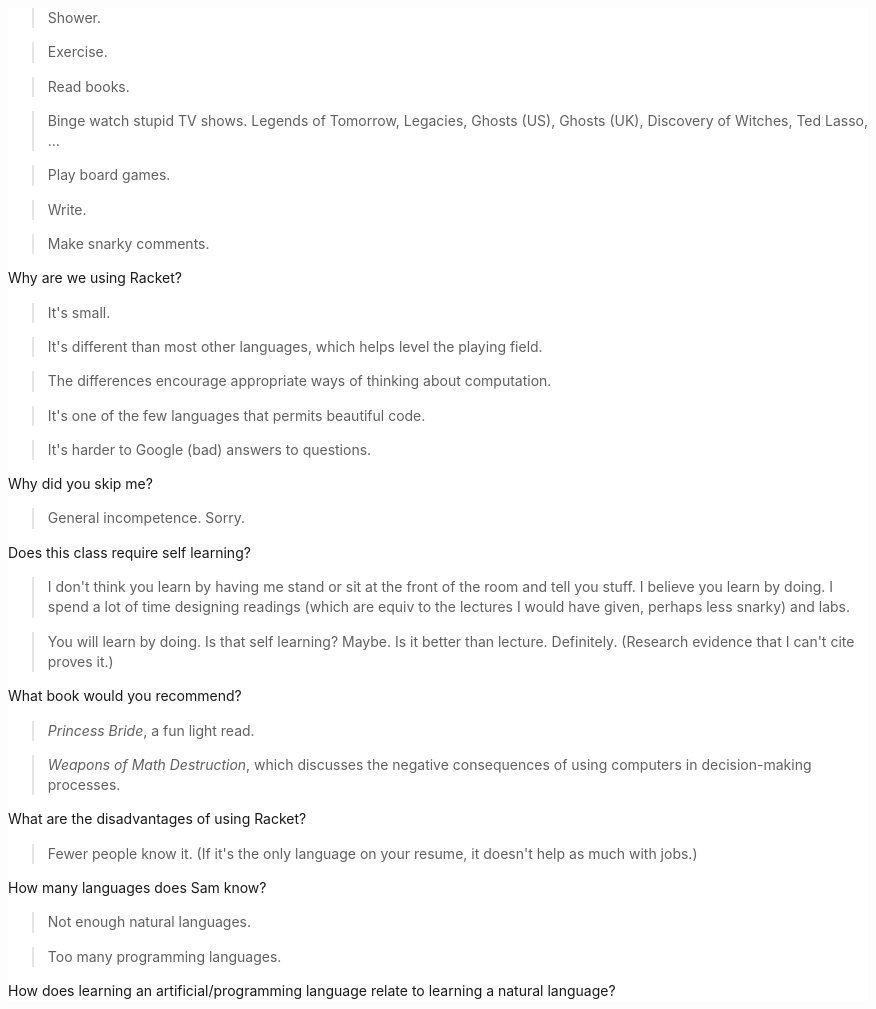 > Shower.

> Exercise.

> Read books.

> Binge watch stupid TV shows.  Legends of Tomorrow, Legacies,
  Ghosts (US), Ghosts (UK), Discovery of Witches, Ted Lasso,
  ...

> Play board games.

> Write.

> Make snarky comments.

Why are we using Racket?

> It's small.  

> It's different than most other languages, which helps level the playing field.

> The differences encourage appropriate ways of thinking about computation.

> It's one of the few languages that permits beautiful code.

> It's harder to Google (bad) answers to questions.

Why did you skip me?

> General incompetence.  Sorry.

Does this class require self learning?

> I don't think you learn by having me stand or sit at the front
  of the room and tell you stuff.  I believe you learn by doing.
  I spend a lot of time designing readings (which are equiv to
  the lectures I would have given, perhaps less snarky) and labs.

> You will learn by doing.  Is that self learning?  Maybe.  Is
  it better than lecture.  Definitely.  (Research evidence that
  I can't cite proves it.)

What book would you recommend?

> _Princess Bride_, a fun light read.

> _Weapons of Math Destruction_, which discusses the negative consequences
  of using computers in decision-making processes.

What are the disadvantages of using Racket?

> Fewer people know it.  (If it's the only language on your resume,
  it doesn't help as much with jobs.)

How many languages does Sam know?

> Not enough natural languages.

> Too many programming languages.

How does learning an artificial/programming language relate to
learning a natural language?
